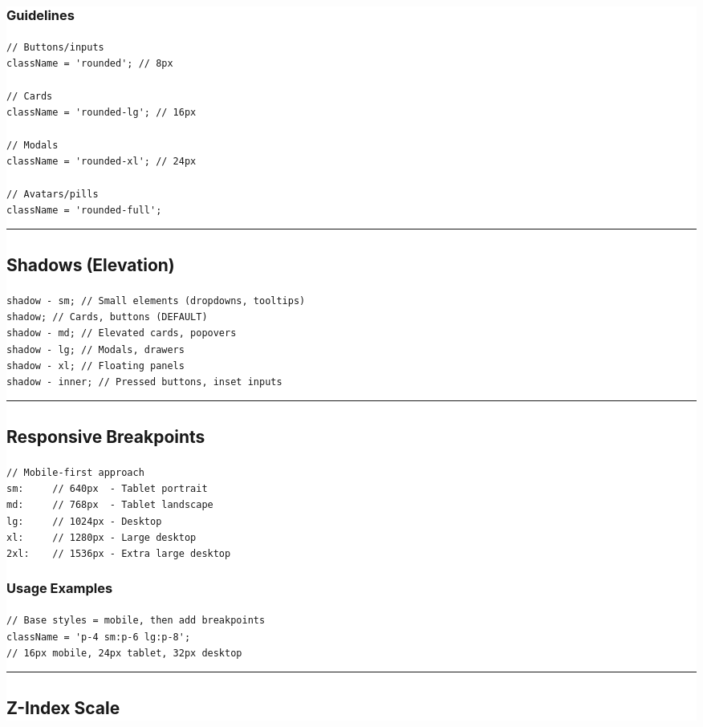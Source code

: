 ### Guidelines

```tsx
// Buttons/inputs
className = 'rounded'; // 8px

// Cards
className = 'rounded-lg'; // 16px

// Modals
className = 'rounded-xl'; // 24px

// Avatars/pills
className = 'rounded-full';
```

---

## Shadows (Elevation)

```tsx
shadow - sm; // Small elements (dropdowns, tooltips)
shadow; // Cards, buttons (DEFAULT)
shadow - md; // Elevated cards, popovers
shadow - lg; // Modals, drawers
shadow - xl; // Floating panels
shadow - inner; // Pressed buttons, inset inputs
```

---

## Responsive Breakpoints

```tsx
// Mobile-first approach
sm:     // 640px  - Tablet portrait
md:     // 768px  - Tablet landscape
lg:     // 1024px - Desktop
xl:     // 1280px - Large desktop
2xl:    // 1536px - Extra large desktop
```

### Usage Examples

```tsx
// Base styles = mobile, then add breakpoints
className = 'p-4 sm:p-6 lg:p-8';
// 16px mobile, 24px tablet, 32px desktop
```

---

## Z-Index Scale
